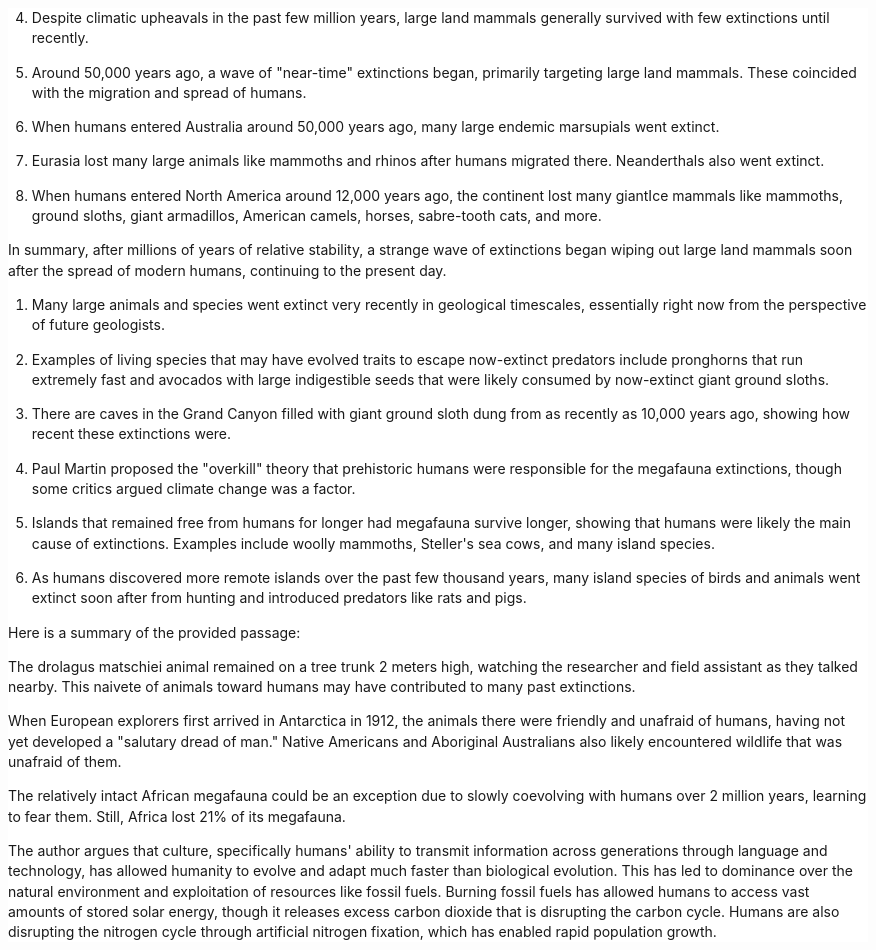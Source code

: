 4) Despite climatic upheavals in the past few million years, large land mammals generally survived with few extinctions until recently.

5) Around 50,000 years ago, a wave of "near-time" extinctions began, primarily targeting large land mammals. These coincided with the migration and spread of humans.

6) When humans entered Australia around 50,000 years ago, many large endemic marsupials went extinct. 

7) Eurasia lost many large animals like mammoths and rhinos after humans migrated there. Neanderthals also went extinct.

8) When humans entered North America around 12,000 years ago, the continent lost many giantIce mammals like mammoths, ground sloths, giant armadillos, American camels, horses, sabre-tooth cats, and more.

In summary, after millions of years of relative stability, a strange wave of extinctions began wiping out large land mammals soon after the spread of modern humans, continuing to the present day.

 

1) Many large animals and species went extinct very recently in geological timescales, essentially right now from the perspective of future geologists. 

2) Examples of living species that may have evolved traits to escape now-extinct predators include pronghorns that run extremely fast and avocados with large indigestible seeds that were likely consumed by now-extinct giant ground sloths.

3) There are caves in the Grand Canyon filled with giant ground sloth dung from as recently as 10,000 years ago, showing how recent these extinctions were.

4) Paul Martin proposed the "overkill" theory that prehistoric humans were responsible for the megafauna extinctions, though some critics argued climate change was a factor. 

5) Islands that remained free from humans for longer had megafauna survive longer, showing that humans were likely the main cause of extinctions. Examples include woolly mammoths, Steller's sea cows, and many island species.

6) As humans discovered more remote islands over the past few thousand years, many island species of birds and animals went extinct soon after from hunting and introduced predators like rats and pigs.

 Here is a summary of the provided passage:

The drolagus matschiei animal remained on a tree trunk 2 meters high, watching the researcher and field assistant as they talked nearby. This naivete of animals toward humans may have contributed to many past extinctions. 

When European explorers first arrived in Antarctica in 1912, the animals there were friendly and unafraid of humans, having not yet developed a "salutary dread of man." Native Americans and Aboriginal Australians also likely encountered wildlife that was unafraid of them.

The relatively intact African megafauna could be an exception due to slowly coevolving with humans over 2 million years, learning to fear them. Still, Africa lost 21% of its megafauna.

The author argues that culture, specifically humans' ability to transmit information across generations through language and technology, has allowed humanity to evolve and adapt much faster than biological evolution. This has led to dominance over the natural environment and exploitation of resources like fossil fuels. Burning fossil fuels has allowed humans to access vast amounts of stored solar energy, though it releases excess carbon dioxide that is disrupting the carbon cycle. Humans are also disrupting the nitrogen cycle through artificial nitrogen fixation, which has enabled rapid population growth.
